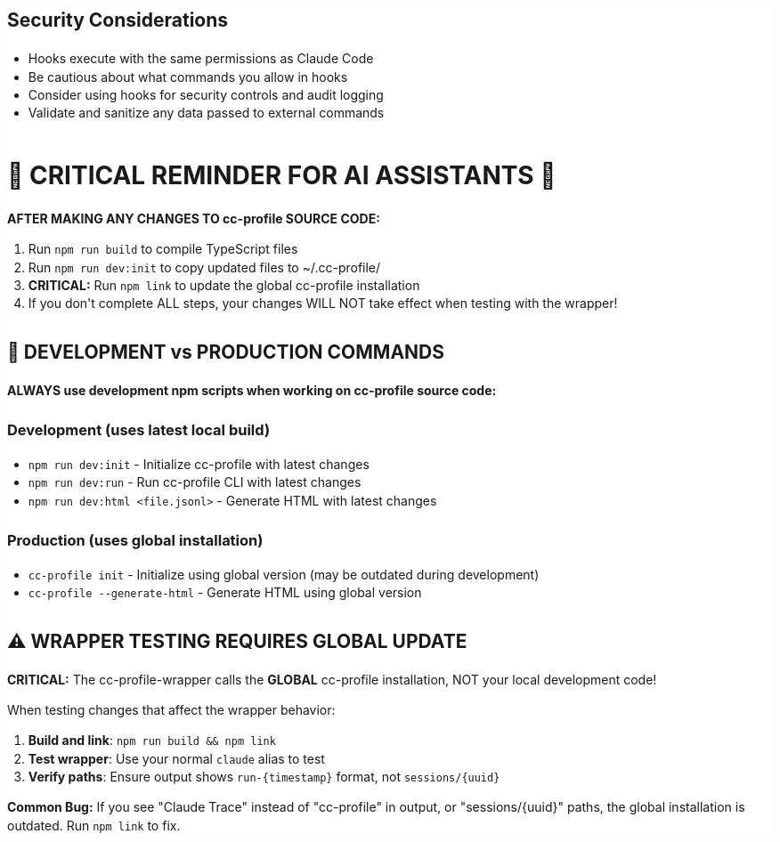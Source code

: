 ## Security Considerations

- Hooks execute with the same permissions as Claude Code
- Be cautious about what commands you allow in hooks
- Consider using hooks for security controls and audit logging
- Validate and sanitize any data passed to external commands

# 🚨 CRITICAL REMINDER FOR AI ASSISTANTS 🚨

**AFTER MAKING ANY CHANGES TO cc-profile SOURCE CODE:**

1. Run `npm run build` to compile TypeScript files
2. Run `npm run dev:init` to copy updated files to ~/.cc-profile/
3. **CRITICAL:** Run `npm link` to update the global cc-profile installation
4. If you don't complete ALL steps, your changes WILL NOT take effect when testing with the wrapper!

## 🔧 DEVELOPMENT vs PRODUCTION COMMANDS

**ALWAYS use development npm scripts when working on cc-profile source code:**

### Development (uses latest local build)

- `npm run dev:init` - Initialize cc-profile with latest changes
- `npm run dev:run` - Run cc-profile CLI with latest changes
- `npm run dev:html <file.jsonl>` - Generate HTML with latest changes

### Production (uses global installation)

- `cc-profile init` - Initialize using global version (may be outdated during development)
- `cc-profile --generate-html` - Generate HTML using global version

## ⚠️ WRAPPER TESTING REQUIRES GLOBAL UPDATE

**CRITICAL:** The cc-profile-wrapper calls the **GLOBAL** cc-profile installation, NOT your local development code!

When testing changes that affect the wrapper behavior:

1. **Build and link**: `npm run build && npm link`
2. **Test wrapper**: Use your normal `claude` alias to test
3. **Verify paths**: Ensure output shows `run-{timestamp}` format, not `sessions/{uuid}`

**Common Bug:** If you see "Claude Trace" instead of "cc-profile" in output, or "sessions/{uuid}" paths, the global installation is outdated. Run `npm link` to fix.
